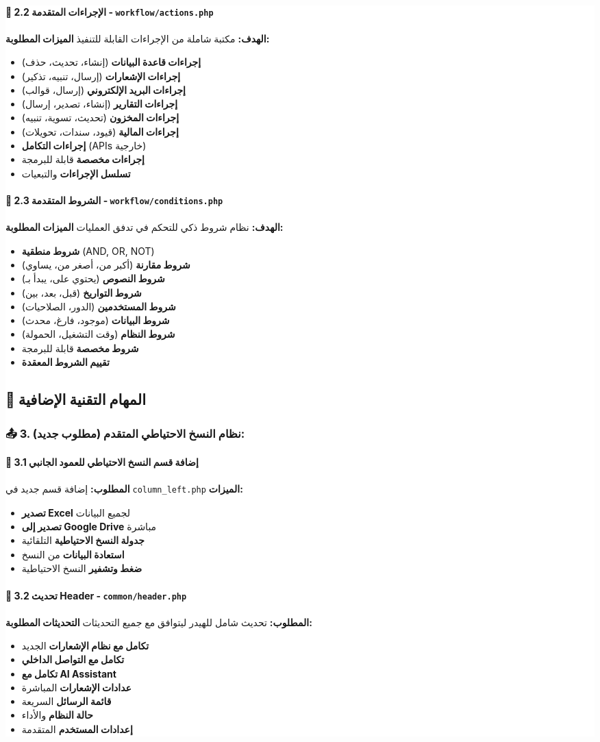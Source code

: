#### 🎯 **2.2 الإجراءات المتقدمة** - `workflow/actions.php`
**الهدف:** مكتبة شاملة من الإجراءات القابلة للتنفيذ
**الميزات المطلوبة:**
- **إجراءات قاعدة البيانات** (إنشاء، تحديث، حذف)
- **إجراءات الإشعارات** (إرسال، تنبيه، تذكير)
- **إجراءات البريد الإلكتروني** (إرسال، قوالب)
- **إجراءات التقارير** (إنشاء، تصدير، إرسال)
- **إجراءات المخزون** (تحديث، تسوية، تنبيه)
- **إجراءات المالية** (قيود، سندات، تحويلات)
- **إجراءات التكامل** (APIs خارجية)
- **إجراءات مخصصة** قابلة للبرمجة
- **تسلسل الإجراءات** والتبعيات

#### 🔧 **2.3 الشروط المتقدمة** - `workflow/conditions.php`
**الهدف:** نظام شروط ذكي للتحكم في تدفق العمليات
**الميزات المطلوبة:**
- **شروط منطقية** (AND, OR, NOT)
- **شروط مقارنة** (أكبر من، أصغر من، يساوي)
- **شروط النصوص** (يحتوي على، يبدأ بـ)
- **شروط التواريخ** (قبل، بعد، بين)
- **شروط المستخدمين** (الدور، الصلاحيات)
- **شروط البيانات** (موجود، فارغ، محدث)
- **شروط النظام** (وقت التشغيل، الحمولة)
- **شروط مخصصة** قابلة للبرمجة
- **تقييم الشروط المعقدة**

## 🔧 المهام التقنية الإضافية

### 📤 **3. نظام النسخ الاحتياطي المتقدم (مطلوب جديد):**

#### 💾 **3.1 إضافة قسم النسخ الاحتياطي للعمود الجانبي**
**المطلوب:** إضافة قسم جديد في `column_left.php`
**الميزات:**
- **تصدير Excel** لجميع البيانات
- **تصدير إلى Google Drive** مباشرة
- **جدولة النسخ الاحتياطية** التلقائية
- **استعادة البيانات** من النسخ
- **ضغط وتشفير** النسخ الاحتياطية

#### 🔄 **3.2 تحديث Header** - `common/header.php`
**المطلوب:** تحديث شامل للهيدر ليتوافق مع جميع التحديثات
**التحديثات المطلوبة:**
- **تكامل مع نظام الإشعارات** الجديد
- **تكامل مع التواصل الداخلي**
- **تكامل مع AI Assistant**
- **عدادات الإشعارات** المباشرة
- **قائمة الرسائل** السريعة
- **حالة النظام** والأداء
- **إعدادات المستخدم** المتقدمة
